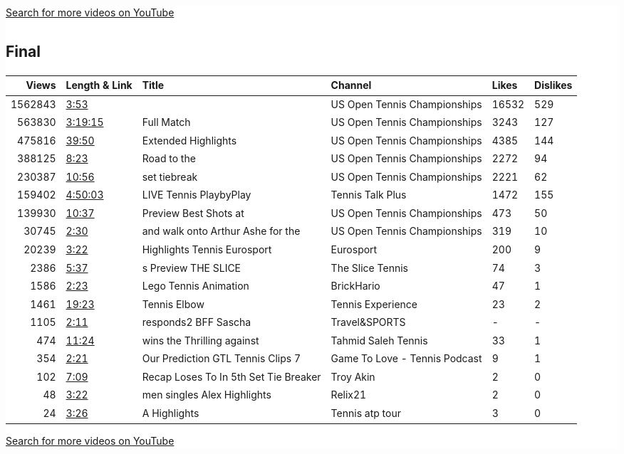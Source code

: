 [Search for more videos on YouTube](https://www.youtube.com/results?search_query=%22us+open%22+%22Thiem%22+%22Medvedev%22+%222020%22+%22highlights%22)     

## Final
|   Views | Length & Link                                          | Title                                   | Channel                       | Likes   | Dislikes   |
|--------:|:-------------------------------------------------------|:----------------------------------------|:------------------------------|:--------|:-----------|
| 1562843 | [3:53](https://www.youtube.com/watch?v=RIevWd_4Sig)    |                                         | US Open Tennis Championships  | 16532   | 529        |
|  563830 | [3:19:15](https://www.youtube.com/watch?v=Mac4XI3ka5I) | Full Match                              | US Open Tennis Championships  | 3243    | 127        |
|  475816 | [39:50](https://www.youtube.com/watch?v=2WjkzGb4u84)   | Extended Highlights                     | US Open Tennis Championships  | 4385    | 144        |
|  388125 | [8:23](https://www.youtube.com/watch?v=Kp6aWlrec9I)    | Road to the                             | US Open Tennis Championships  | 2272    | 94         |
|  230387 | [10:56](https://www.youtube.com/watch?v=Szr0nmVUxjo)   | set tiebreak                            | US Open Tennis Championships  | 2221    | 62         |
|  159402 | [4:50:03](https://www.youtube.com/watch?v=nK0dliTaXKI) | LIVE Tennis PlaybyPlay                  | Tennis Talk Plus              | 1472    | 155        |
|  139930 | [10:37](https://www.youtube.com/watch?v=QUmbpEcVHrA)   | Preview  Best Shots at                  | US Open Tennis Championships  | 473     | 50         |
|   30745 | [2:30](https://www.youtube.com/watch?v=bxy4lk2hBEI)    | and   walk onto Arthur Ashe for the     | US Open Tennis Championships  | 319     | 10         |
|   20239 | [3:22](https://www.youtube.com/watch?v=79abji9QxFw)    | Highlights     Tennis  Eurosport        | Eurosport                     | 200     | 9          |
|    2386 | [5:37](https://www.youtube.com/watch?v=KaEhDIusuDk)    | s Preview   THE SLICE                   | The Slice Tennis              | 74      | 3          |
|    1586 | [2:23](https://www.youtube.com/watch?v=ZGoLrCiOog0)    | Lego Tennis Animation                   | BrickHario                    | 47      | 1          |
|    1461 | [19:23](https://www.youtube.com/watch?v=3MtmWjd79Oo)   | Tennis Elbow                            | Tennis Experience             | 23      | 2          |
|    1105 | [2:11](https://www.youtube.com/watch?v=IjCQzrkVbt0)    | responds2 BFF Sascha                    | Travel&SPORTS                 | -       | -          |
|     474 | [11:24](https://www.youtube.com/watch?v=x-OkynE7wx4)   | wins the   Thrilling  against           | Tahmid Saleh Tennis           | 33      | 1          |
|     354 | [2:21](https://www.youtube.com/watch?v=aHTKeZpzJN0)    | Our     Prediction  GTL Tennis Clips 7  | Game To Love - Tennis Podcast | 9       | 1          |
|     102 | [7:09](https://www.youtube.com/watch?v=olo2RAaHp5w)    | Recap  Loses To  In 5th Set Tie Breaker | Troy Akin                     | 2       | 0          |
|      48 | [3:22](https://www.youtube.com/watch?v=aVtReWzFTTw)    | men singles  Alex     Highlights        | Relix21                       | 2       | 0          |
|      24 | [3:26](https://www.youtube.com/watch?v=alROtnHIFWE)    | A    Highlights                         | Tennis atp tour               | 3       | 0          |

[Search for more videos on YouTube](https://www.youtube.com/results?search_query=%22us+open%22+%22Thiem%22+%22Zverev%22+%222020%22+%22highlights%22)     
